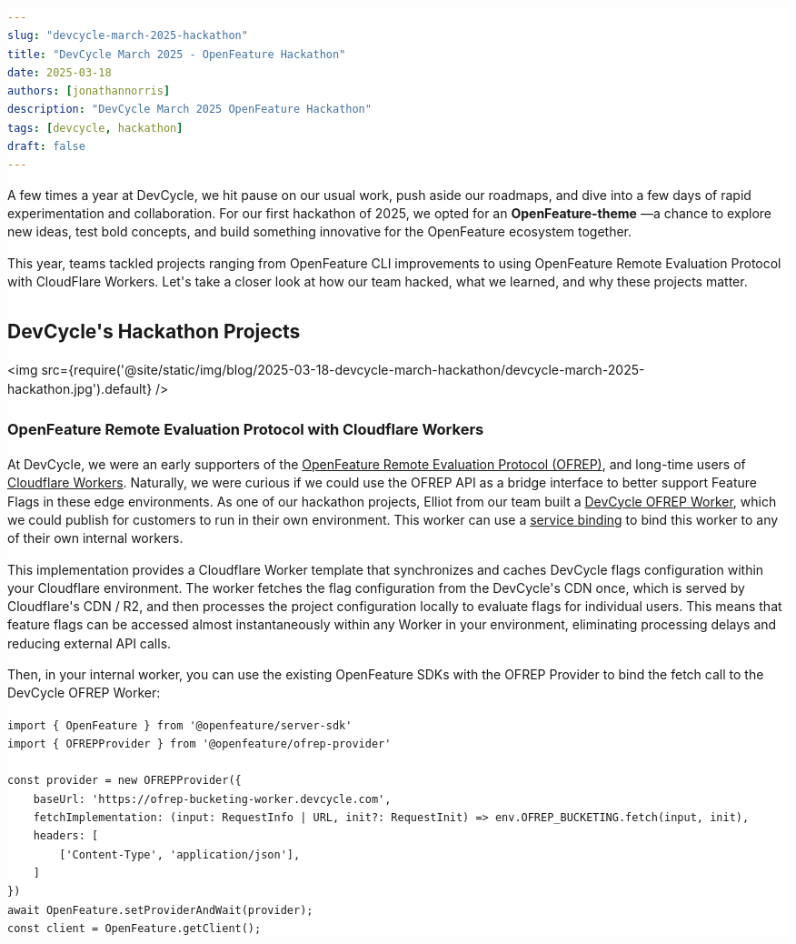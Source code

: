 ```yaml
---
slug: "devcycle-march-2025-hackathon"
title: "DevCycle March 2025 - OpenFeature Hackathon"
date: 2025-03-18
authors: [jonathannorris]
description: "DevCycle March 2025 OpenFeature Hackathon"
tags: [devcycle, hackathon]
draft: false
---
```


A few times a year at DevCycle, we hit pause on our usual work, push aside our roadmaps, and dive into a few days of rapid experimentation and collaboration.
For our first hackathon of 2025, we opted for an **OpenFeature-theme** —a chance to explore new ideas, test bold concepts, and build something innovative for the OpenFeature ecosystem together.


This year, teams tackled projects ranging from OpenFeature CLI improvements to using OpenFeature Remote Evaluation Protocol with CloudFlare Workers.
Let's take a closer look at how our team hacked, what we learned, and why these projects matter.

## DevCycle's Hackathon Projects

<img src={require('@site/static/img/blog/2025-03-18-devcycle-march-hackathon/devcycle-march-2025-hackathon.jpg').default} />

### OpenFeature Remote Evaluation Protocol with Cloudflare Workers

At DevCycle, we were an early supporters of the [OpenFeature Remote Evaluation Protocol (OFREP)](https://openfeature.dev/specification/appendix-c), and long-time users of [Cloudflare Workers](https://developers.cloudflare.com/workers/). Naturally, we were curious if we could use the OFREP API as a bridge interface to better support Feature Flags in these edge environments.
As one of our hackathon projects, Elliot from our team built a [DevCycle OFREP Worker](https://github.com/DevCycleHQ-Sandbox/OFREP-bucketing-worker), which we could publish for customers to run in their own environment.
This worker can use a [service binding](https://developers.cloudflare.com/workers/runtime-apis/bindings/service-bindings/) to bind this worker to any of their own internal workers.

This implementation provides a Cloudflare Worker template that synchronizes and caches DevCycle flags configuration within your Cloudflare environment.
The worker fetches the flag configuration from the DevCycle's CDN once, which is served by Cloudflare's CDN / R2, and then processes the project configuration locally to evaluate flags for individual users.
This means that feature flags can be accessed almost instantaneously within any Worker in your environment, eliminating processing delays and reducing external API calls.

Then, in your internal worker, you can use the existing OpenFeature SDKs with the OFREP Provider to bind the fetch call to the DevCycle OFREP Worker:

```tsx
import { OpenFeature } from '@openfeature/server-sdk'
import { OFREPProvider } from '@openfeature/ofrep-provider'

const provider = new OFREPProvider({ 
    baseUrl: 'https://ofrep-bucketing-worker.devcycle.com', 
    fetchImplementation: (input: RequestInfo | URL, init?: RequestInit) => env.OFREP_BUCKETING.fetch(input, init),
    headers: [
        ['Content-Type', 'application/json'],
    ]
})
await OpenFeature.setProviderAndWait(provider);
const client = OpenFeature.getClient();
```
